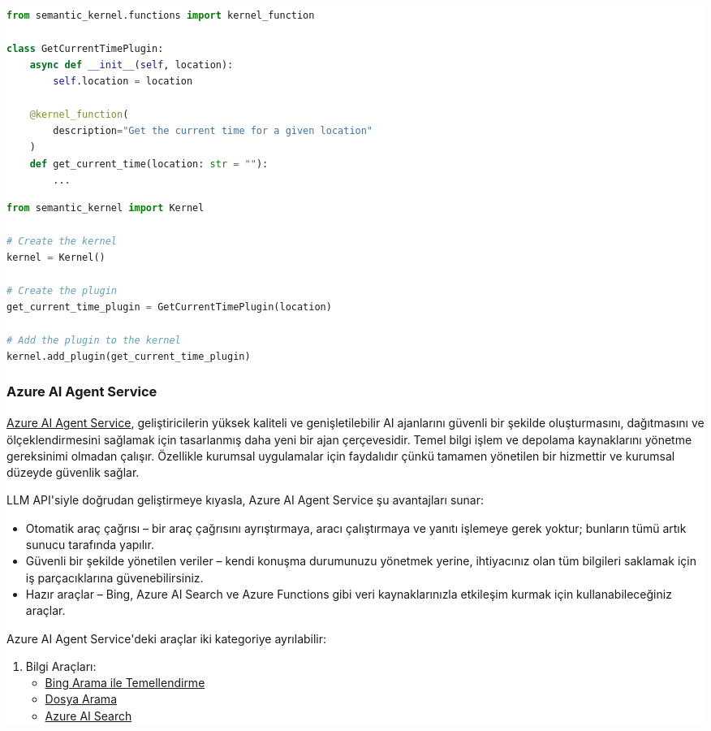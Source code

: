 ```python
from semantic_kernel.functions import kernel_function

class GetCurrentTimePlugin:
    async def __init__(self, location):
        self.location = location

    @kernel_function(
        description="Get the current time for a given location"
    )
    def get_current_time(location: str = ""):
        ...

```

```python 
from semantic_kernel import Kernel

# Create the kernel
kernel = Kernel()

# Create the plugin
get_current_time_plugin = GetCurrentTimePlugin(location)

# Add the plugin to the kernel
kernel.add_plugin(get_current_time_plugin)
```
  
### Azure AI Agent Service

<a href="https://learn.microsoft.com/azure/ai-services/agents/overview" target="_blank">Azure AI Agent Service</a>, geliştiricilerin yüksek kaliteli ve genişletilebilir AI ajanlarını güvenli bir şekilde oluşturmasını, dağıtmasını ve ölçeklendirmesini sağlamak için tasarlanmış daha yeni bir ajan çerçevesidir. Temel bilgi işlem ve depolama kaynaklarını yönetme gereksinimi olmadan çalışır. Özellikle kurumsal uygulamalar için faydalıdır çünkü tamamen yönetilen bir hizmettir ve kurumsal düzeyde güvenlik sağlar.

LLM API'siyle doğrudan geliştirmeye kıyasla, Azure AI Agent Service şu avantajları sunar:

- Otomatik araç çağrısı – bir araç çağrısını ayrıştırmaya, aracı çalıştırmaya ve yanıtı işlemeye gerek yoktur; bunların tümü artık sunucu tarafında yapılır.
- Güvenli bir şekilde yönetilen veriler – kendi konuşma durumunuzu yönetmek yerine, ihtiyacınız olan tüm bilgileri saklamak için iş parçacıklarına güvenebilirsiniz.
- Hazır araçlar – Bing, Azure AI Search ve Azure Functions gibi veri kaynaklarınızla etkileşim kurmak için kullanabileceğiniz araçlar.

Azure AI Agent Service'deki araçlar iki kategoriye ayrılabilir:

1. Bilgi Araçları:
    - <a href="https://learn.microsoft.com/azure/ai-services/agents/how-to/tools/bing-grounding?tabs=python&pivots=overview" target="_blank">Bing Arama ile Temellendirme</a>
    - <a href="https://learn.microsoft.com/azure/ai-services/agents/how-to/tools/file-search?tabs=python&pivots=overview" target="_blank">Dosya Arama</a>
    - <a href="https://learn.microsoft.com/azure/ai-services/agents/how-to/tools/azure-ai-search?tabs=azurecli%2Cpython&pivots=overview-azure-ai-search" target="_blank">Azure AI Search</a>
